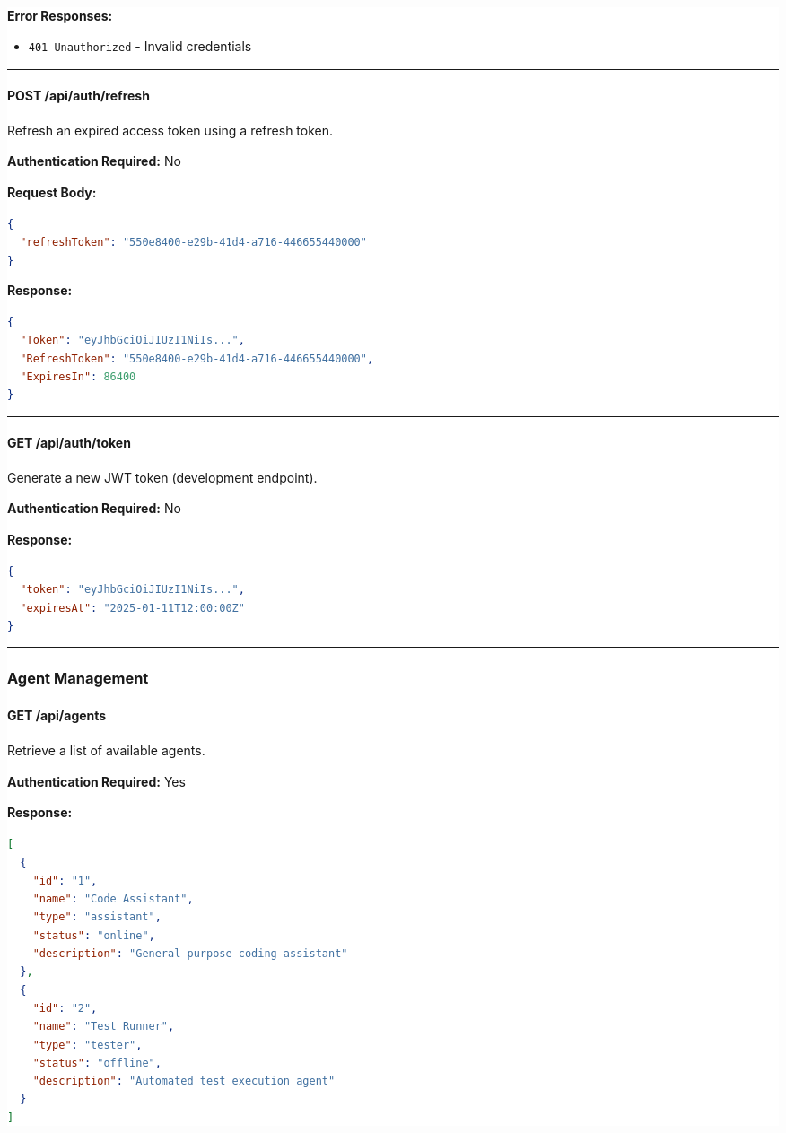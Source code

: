 **Error Responses:**
- `401 Unauthorized` - Invalid credentials

---

#### POST /api/auth/refresh
Refresh an expired access token using a refresh token.

**Authentication Required:** No

**Request Body:**
```json
{
  "refreshToken": "550e8400-e29b-41d4-a716-446655440000"
}
```

**Response:**
```json
{
  "Token": "eyJhbGciOiJIUzI1NiIs...",
  "RefreshToken": "550e8400-e29b-41d4-a716-446655440000",
  "ExpiresIn": 86400
}
```

---

#### GET /api/auth/token
Generate a new JWT token (development endpoint).

**Authentication Required:** No

**Response:**
```json
{
  "token": "eyJhbGciOiJIUzI1NiIs...",
  "expiresAt": "2025-01-11T12:00:00Z"
}
```

---

### Agent Management

#### GET /api/agents
Retrieve a list of available agents.

**Authentication Required:** Yes

**Response:**
```json
[
  {
    "id": "1",
    "name": "Code Assistant",
    "type": "assistant",
    "status": "online",
    "description": "General purpose coding assistant"
  },
  {
    "id": "2",
    "name": "Test Runner",
    "type": "tester",
    "status": "offline",
    "description": "Automated test execution agent"
  }
]
```